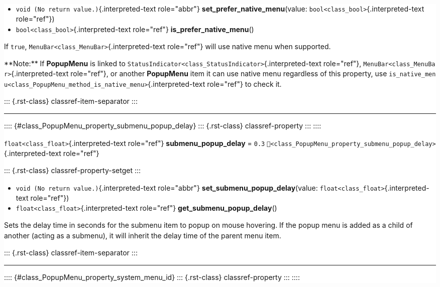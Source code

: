 - `void (No return value.)`{.interpreted-text role="abbr"}
  **set_prefer_native_menu**(value: `bool<class_bool>`{.interpreted-text
  role="ref"})
- `bool<class_bool>`{.interpreted-text role="ref"}
  **is_prefer_native_menu**()

If `true`, `MenuBar<class_MenuBar>`{.interpreted-text role="ref"} will
use native menu when supported.

\*\*Note:\*\* If **PopupMenu** is linked to
`StatusIndicator<class_StatusIndicator>`{.interpreted-text role="ref"},
`MenuBar<class_MenuBar>`{.interpreted-text role="ref"}, or another
**PopupMenu** item it can use native menu regardless of this property,
use
`is_native_menu<class_PopupMenu_method_is_native_menu>`{.interpreted-text
role="ref"} to check it.

::: {.rst-class}
classref-item-separator
:::

------------------------------------------------------------------------

:::: {#class_PopupMenu_property_submenu_popup_delay}
::: {.rst-class}
classref-property
:::
::::

`float<class_float>`{.interpreted-text role="ref"}
**submenu_popup_delay** = `0.3`
`🔗<class_PopupMenu_property_submenu_popup_delay>`{.interpreted-text
role="ref"}

::: {.rst-class}
classref-property-setget
:::

- `void (No return value.)`{.interpreted-text role="abbr"}
  **set_submenu_popup_delay**(value:
  `float<class_float>`{.interpreted-text role="ref"})
- `float<class_float>`{.interpreted-text role="ref"}
  **get_submenu_popup_delay**()

Sets the delay time in seconds for the submenu item to popup on mouse
hovering. If the popup menu is added as a child of another (acting as a
submenu), it will inherit the delay time of the parent menu item.

::: {.rst-class}
classref-item-separator
:::

------------------------------------------------------------------------

:::: {#class_PopupMenu_property_system_menu_id}
::: {.rst-class}
classref-property
:::
::::
